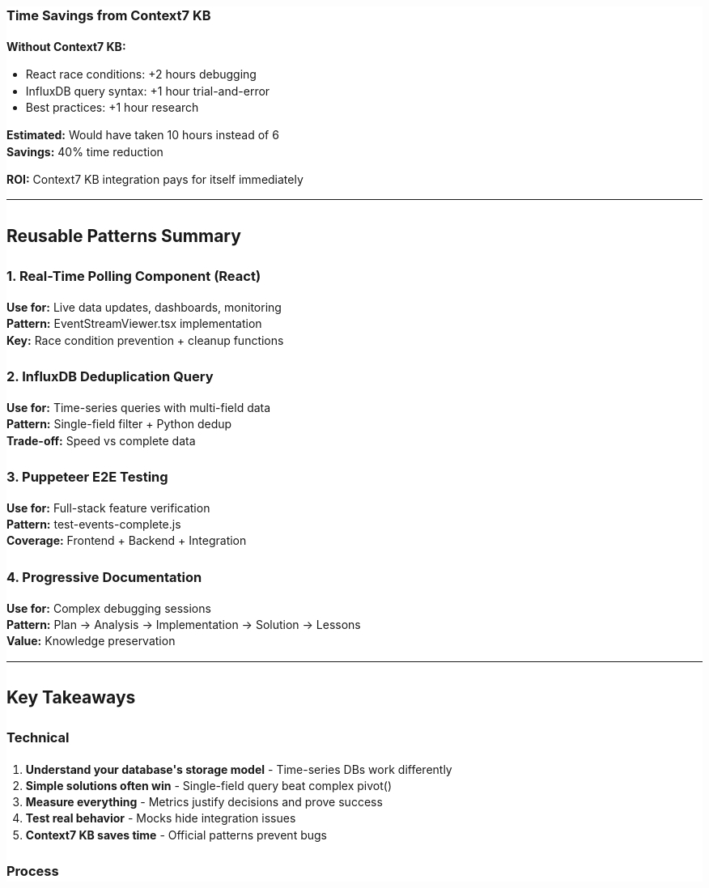 ### Time Savings from Context7 KB

**Without Context7 KB:**
- React race conditions: +2 hours debugging
- InfluxDB query syntax: +1 hour trial-and-error
- Best practices: +1 hour research

**Estimated:** Would have taken 10 hours instead of 6  
**Savings:** 40% time reduction

**ROI:** Context7 KB integration pays for itself immediately

---

## Reusable Patterns Summary

### 1. Real-Time Polling Component (React)
**Use for:** Live data updates, dashboards, monitoring  
**Pattern:** EventStreamViewer.tsx implementation  
**Key:** Race condition prevention + cleanup functions

### 2. InfluxDB Deduplication Query
**Use for:** Time-series queries with multi-field data  
**Pattern:** Single-field filter + Python dedup  
**Trade-off:** Speed vs complete data

### 3. Puppeteer E2E Testing
**Use for:** Full-stack feature verification  
**Pattern:** test-events-complete.js  
**Coverage:** Frontend + Backend + Integration

### 4. Progressive Documentation
**Use for:** Complex debugging sessions  
**Pattern:** Plan → Analysis → Implementation → Solution → Lessons  
**Value:** Knowledge preservation

---

## Key Takeaways

### Technical

1. **Understand your database's storage model** - Time-series DBs work differently
2. **Simple solutions often win** - Single-field query beat complex pivot()
3. **Measure everything** - Metrics justify decisions and prove success
4. **Test real behavior** - Mocks hide integration issues
5. **Context7 KB saves time** - Official patterns prevent bugs

### Process
